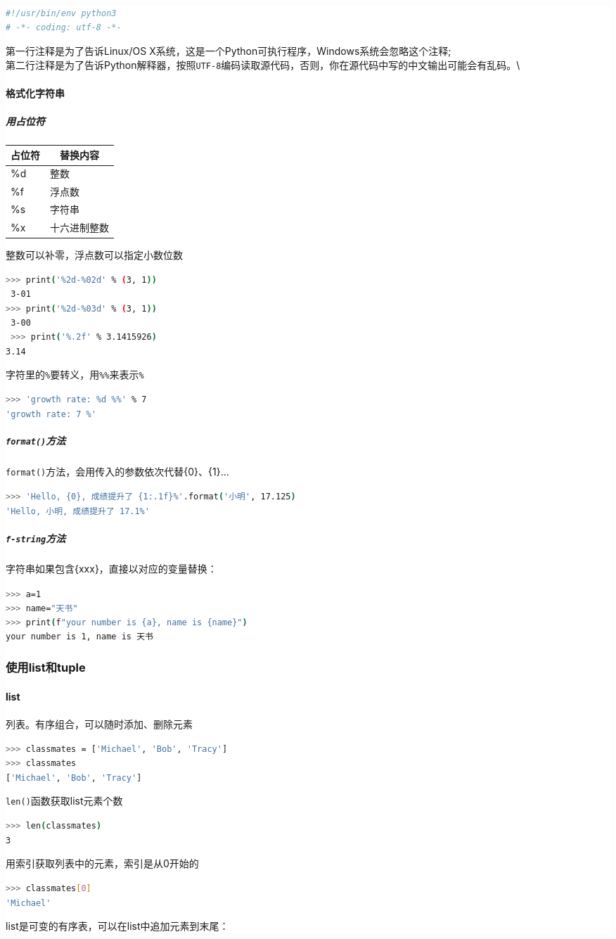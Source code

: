```python
#!/usr/bin/env python3
# -*- coding: utf-8 -*-
```
第一行注释是为了告诉Linux/OS X系统，这是一个Python可执行程序，Windows系统会忽略这个注释;\
第二行注释是为了告诉Python解释器，按照`UTF-8`编码读取源代码，否则，你在源代码中写的中文输出可能会有乱码。\
#### 格式化字符串
##### 用占位符
| 占位符 | 替换内容 |
| --- | --- |
| %d | 整数 |
| %f | 浮点数 |
| %s | 字符串 |
| %x | 十六进制整数 |
整数可以补零，浮点数可以指定小数位数
```bash
>>> print('%2d-%02d' % (3, 1))
 3-01
>>> print('%2d-%03d' % (3, 1))
 3-00
 >>> print('%.2f' % 3.1415926)
3.14
```
字符里的`%`要转义，用`%%`来表示`%`
```bash
>>> 'growth rate: %d %%' % 7
'growth rate: 7 %'
```
##### `format()`方法
`format()`方法，会用传入的参数依次代替{0}、{1}...
```bash
>>> 'Hello, {0}, 成绩提升了 {1:.1f}%'.format('小明', 17.125)
'Hello, 小明, 成绩提升了 17.1%'
```
##### `f-string`方法
字符串如果包含{xxx}，直接以对应的变量替换：
```bash
>>> a=1
>>> name="天书"
>>> print(f"your number is {a}, name is {name}")
your number is 1, name is 天书
```
### 使用list和tuple
#### list
列表。有序组合，可以随时添加、删除元素
```bash
>>> classmates = ['Michael', 'Bob', 'Tracy']
>>> classmates
['Michael', 'Bob', 'Tracy']
```
`len()`函数获取list元素个数
```bash
>>> len(classmates)
3
```
用索引获取列表中的元素，索引是从0开始的
```bash
>>> classmates[0]
'Michael'
```
list是可变的有序表，可以在list中追加元素到末尾：
```bash
```